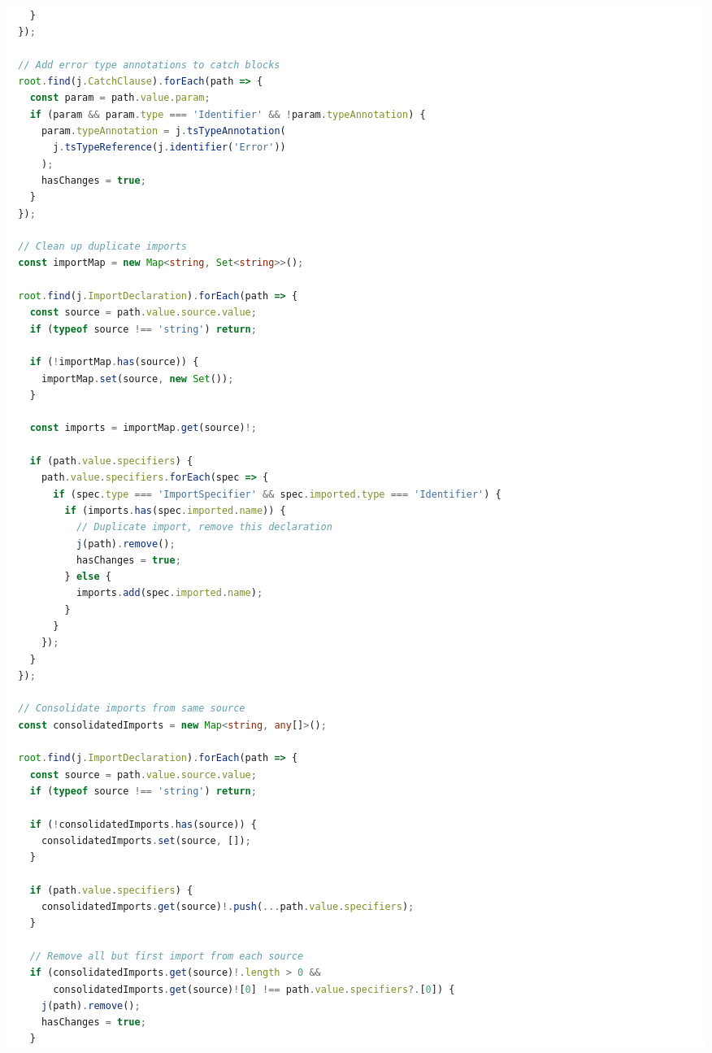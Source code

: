 ```typescript
    }
  });
  
  // Add error type annotations to catch blocks
  root.find(j.CatchClause).forEach(path => {
    const param = path.value.param;
    if (param && param.type === 'Identifier' && !param.typeAnnotation) {
      param.typeAnnotation = j.tsTypeAnnotation(
        j.tsTypeReference(j.identifier('Error'))
      );
      hasChanges = true;
    }
  });
  
  // Clean up duplicate imports
  const importMap = new Map<string, Set<string>>();
  
  root.find(j.ImportDeclaration).forEach(path => {
    const source = path.value.source.value;
    if (typeof source !== 'string') return;
    
    if (!importMap.has(source)) {
      importMap.set(source, new Set());
    }
    
    const imports = importMap.get(source)!;
    
    if (path.value.specifiers) {
      path.value.specifiers.forEach(spec => {
        if (spec.type === 'ImportSpecifier' && spec.imported.type === 'Identifier') {
          if (imports.has(spec.imported.name)) {
            // Duplicate import, remove this declaration
            j(path).remove();
            hasChanges = true;
          } else {
            imports.add(spec.imported.name);
          }
        }
      });
    }
  });
  
  // Consolidate imports from same source
  const consolidatedImports = new Map<string, any[]>();
  
  root.find(j.ImportDeclaration).forEach(path => {
    const source = path.value.source.value;
    if (typeof source !== 'string') return;
    
    if (!consolidatedImports.has(source)) {
      consolidatedImports.set(source, []);
    }
    
    if (path.value.specifiers) {
      consolidatedImports.get(source)!.push(...path.value.specifiers);
    }
    
    // Remove all but first import from each source
    if (consolidatedImports.get(source)!.length > 0 && 
        consolidatedImports.get(source)![0] !== path.value.specifiers?.[0]) {
      j(path).remove();
      hasChanges = true;
    }
```